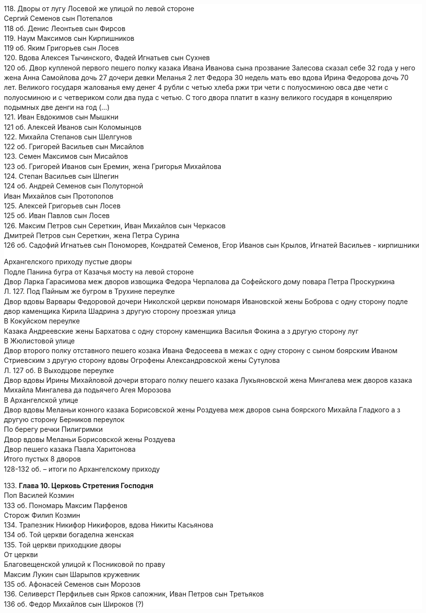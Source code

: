 118\. Дворы от лугу Лосевой же улицой по левой стороне  
Сергий Семенов сын Потепалов  
118 об. Денис Леонтьев сын Фирсов  
119\. Наум Максимов сын Кирпишников  
119 об. Яким Григорьев сын Лосев  
120\. Вдова Алексея Тычинского, Фадей Игнатьев сын Сухнев  
120 об. Двор купленой первого пешего полку казака Ивана Иванова сына прозвание Залесова сказал себе 32 года у него жена Анна Самойлова дочь 27 дочери девки Меланья 2 лет Федора 30 недель мать ево вдова Ирина Федорова дочь 70 лет. Великого государя жалованья ему денег 4 рубли с четью хлеба ржи три чети с полуосминою овса две чети с полуосминою и с четвериком соли два пуда с четью. С того двора платит в казну великого государя в концелярию подымных две денги на год (...)  
121\. Иван Евдокимов сын Мышкни  
121 об. Алексей Иванов сын Коломынцов  
122\. Михайла Степанов сын Шелгунов  
122 об. Григорей Васильев сын Мисайлов  
123\. Семен Максимов сын Мисайлов  
123 об. Григорей Иванов сын Еремин, жена Григорья Михайлова  
124\. Степан Васильев сын Шпегин  
124 об. Андрей Семенов сын Полуторной  
Иван Михайлов сын Протопопов  
125\. Алексей Григорьев сын Лосев  
125 об. Иван Павлов сын Лосев  
126\. Максим Петров сын Сереткин, Иван Михайлов сын Черкасов  
Дмитрей Петров сын Сереткин, жена Петра Сурина  
126 об. Садофий Игнатьев сын Пономорев, Кондратей Семенов, Егор Иванов сын Крылов, Игнатей Васильев - кирпишники  
  
Архангелского приходу пустые дворы  
Подле Панина бугра от Казачья мосту на левой стороне  
Двор Ларка Гарасимова меж дворов извощика Федора Черпалова да Софейского дому повара Петра Проскуркина  
Л. 127. Под Пайным же бугром в Трухине переулке  
Двор вдовы Варвары Федоровой дочери Николской церкви пономаря Ивановской жены Боброва с одну сторону подле двор каменщика Кирила Шадрина з другую сторону проезжая улица  
В Кокуйском переулке  
Казака Андреевские жены Бархатова с одну сторону каменщика Василья Фокина а з другую сторону луг  
В Жюлистовой улице  
Двор второго полку отставного пешего козака Ивана Федосеева в межах с одну сторону с сыном боярским Иваном Стриевским з другую сторону вдовы Огрофены Александровской жены Сутулова  
Л. 127 об. В Выходцове переулке  
Двор вдовы Ирины Михайловой дочери втораго полку пешего казака Лукьяновской жена Мингалева меж дворов казака Михайла Мингалева да подьячего Агея Морозова  
В Архангелской улице  
Двор вдовы Меланьи конного казака Борисовской жены Роздуева меж дворов сына боярского Михайла Гладкого а з другую сторону Берников переулок  
По берегу речки Пилигримки  
Двор вдовы Меланьи Борисовской жены Роздуева  
Двор пешего казака Павла Харитонова  
Итого пустых 8 дворов  
128-132 об. – итоги по Архангелскому приходу  
  
133. **Глава 10. Церковь Стретения Господня**  
Поп Василей Козмин  
133 об. Пономарь Максим Парфенов  
Сторож Филип Козмин  
134\. Трапезник Никифор Никифоров, вдова Никиты Касьянова  
134 об. Той церкви богаделна женская  
135\. Той церкви приходцкие дворы  
От церкви  
Благовещенской улицой к Посниковой по праву  
Максим Лукин сын Шарыпов кружевник  
135 об. Афонасей Семенов сын Морозов  
136\. Селиверст Перфильев сын Ярков сапожник, Иван Петров сын Третьяков  
136 об. Федор Михайлов сын Широков (?)  